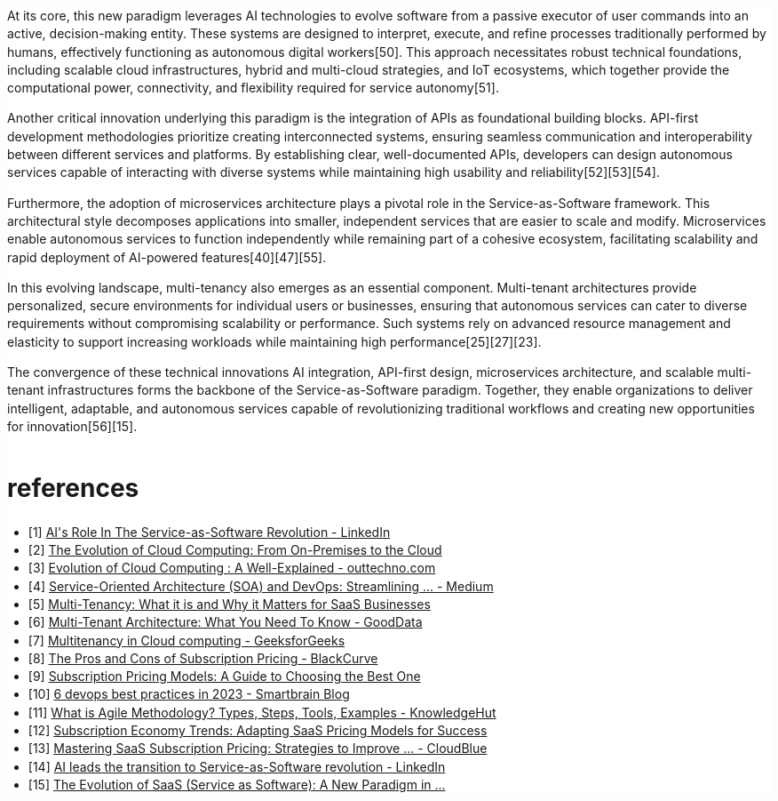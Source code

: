 At its core, this new paradigm leverages AI technologies to evolve software from a passive executor of user commands into an active, decision-making entity. These systems are designed to interpret, execute, and refine processes traditionally performed by humans, effectively functioning as autonomous digital workers[50]. This approach necessitates robust technical foundations, including scalable cloud infrastructures, hybrid and multi-cloud strategies, and IoT ecosystems, which together provide the computational power, connectivity, and flexibility required for service autonomy[51].

Another critical innovation underlying this paradigm is the integration of APIs as foundational building blocks. API-first development methodologies prioritize creating interconnected systems, ensuring seamless communication and interoperability between different services and platforms. By establishing clear, well-documented APIs, developers can design autonomous services capable of interacting with diverse systems while maintaining high usability and reliability[52][53][54].

Furthermore, the adoption of microservices architecture plays a pivotal role in the Service-as-Software framework. This architectural style decomposes applications into smaller, independent services that are easier to scale and modify. Microservices enable autonomous services to function independently while remaining part of a cohesive ecosystem, facilitating scalability and rapid deployment of AI-powered features[40][47][55].

In this evolving landscape, multi-tenancy also emerges as an essential component. Multi-tenant architectures provide personalized, secure environments for individual users or businesses, ensuring that autonomous services can cater to diverse requirements without compromising scalability or performance. Such systems rely on advanced resource management and elasticity to support increasing workloads while maintaining high performance[25][27][23].

The convergence of these technical innovations AI integration, API-first design, microservices architecture, and scalable multi-tenant infrastructures forms the backbone of the Service-as-Software paradigm. Together, they enable organizations to deliver intelligent, adaptable, and autonomous services capable of revolutionizing traditional workflows and creating new opportunities for innovation[56][15].

# references

- [1] [AI&#39;s Role In The Service-as-Software Revolution - LinkedIn](https://www.linkedin.com/pulse/ais-role-service-as-software-revolution-sehrinfotech-ziuqc)
- [2] [The Evolution of Cloud Computing: From On-Premises to the Cloud](https://techbullion.com/the-evolution-of-cloud-computing-from-on-premises-to-the-cloud/)
- [3] [Evolution of Cloud Computing : A Well-Explained - outtechno.com](https://outtechno.com/evolution-of-cloud-computing/)
- [4] [Service-Oriented Architecture (SOA) and DevOps: Streamlining ... - Medium](https://medium.com/@annvarghese1609/service-oriented-architecture-soa-and-devops-streamlining-software-delivery-dcc137d4f873)
- [5] [Multi-Tenancy: What it is and Why it Matters for SaaS Businesses](https://www.curtisdigital.com/multi-tenancy-what-it-is-and-why-it-matters-for-saas-businesses/)
- [6] [Multi-Tenant Architecture: What You Need To Know - GoodData](https://www.gooddata.com/blog/multi-tenant-architecture/)
- [7] [Multitenancy in Cloud computing - GeeksforGeeks](https://www.geeksforgeeks.org/multitenancy-in-cloud-computing/)
- [8] [The Pros and Cons of Subscription Pricing - BlackCurve](https://blog.blackcurve.com/the-pros-and-cons-of-subscription-pricing)
- [9] [Subscription Pricing Models: A Guide to Choosing the Best One](https://www.quantzig.com/blog/subscription-pricing-models/)
- [10] [6 devops best practices in 2023 - Smartbrain Blog](https://blog.smartbrain.io/6-devops-best-practices-in-2023.html)
- [11] [What is Agile Methodology? Types, Steps, Tools, Examples - KnowledgeHut](https://www.knowledgehut.com/blog/agile/agile-methodology)
- [12] [Subscription Economy Trends: Adapting SaaS Pricing Models for Success](https://swiftlysaas.com/best-practices/subscription-economy-trends-saas-pricing-models/)
- [13] [Mastering SaaS Subscription Pricing: Strategies to Improve ... - CloudBlue](https://www.cloudblue.com/blog/saas-subscription-pricing/)
- [14] [AI leads the transition to Service-as-Software revolution - LinkedIn](https://www.linkedin.com/pulse/ai-leads-transition-service-as-software-revolution-george-ozkdf)
- [15] [The Evolution of SaaS (Service as Software): A New Paradigm in ...](https://www.rxsmeta.com/post/the-evolution-from-saas-to-service-as-software-a-new-paradigm-in-service-delivery)